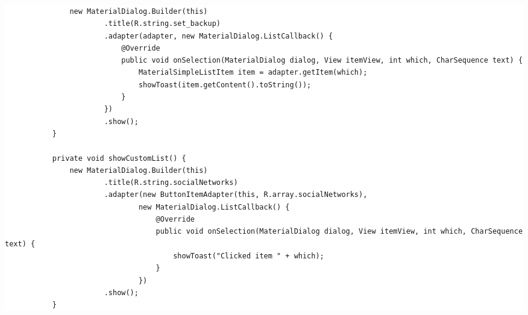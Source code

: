                    new MaterialDialog.Builder(this)
                           .title(R.string.set_backup)
                           .adapter(adapter, new MaterialDialog.ListCallback() {
                               @Override
                               public void onSelection(MaterialDialog dialog, View itemView, int which, CharSequence text) {
                                   MaterialSimpleListItem item = adapter.getItem(which);
                                   showToast(item.getContent().toString());
                               }
                           })
                           .show();
               }

               private void showCustomList() {
                   new MaterialDialog.Builder(this)
                           .title(R.string.socialNetworks)
                           .adapter(new ButtonItemAdapter(this, R.array.socialNetworks),
                                   new MaterialDialog.ListCallback() {
                                       @Override
                                       public void onSelection(MaterialDialog dialog, View itemView, int which, CharSequence text) {
                                           showToast("Clicked item " + which);
                                       }
                                   })
                           .show();
               }

